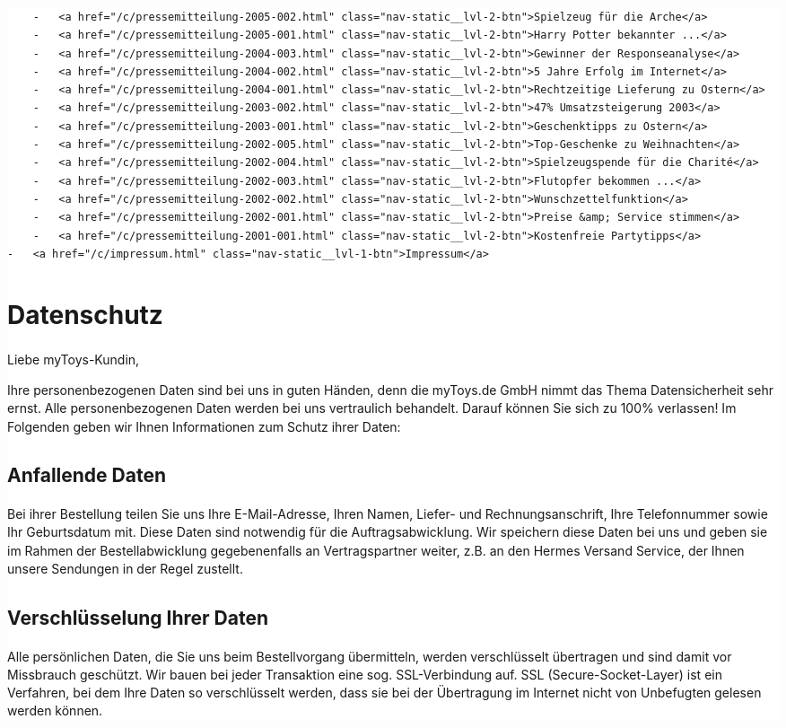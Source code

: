         -   <a href="/c/pressemitteilung-2005-002.html" class="nav-static__lvl-2-btn">Spielzeug für die Arche</a>
        -   <a href="/c/pressemitteilung-2005-001.html" class="nav-static__lvl-2-btn">Harry Potter bekannter ...</a>
        -   <a href="/c/pressemitteilung-2004-003.html" class="nav-static__lvl-2-btn">Gewinner der Responseanalyse</a>
        -   <a href="/c/pressemitteilung-2004-002.html" class="nav-static__lvl-2-btn">5 Jahre Erfolg im Internet</a>
        -   <a href="/c/pressemitteilung-2004-001.html" class="nav-static__lvl-2-btn">Rechtzeitige Lieferung zu Ostern</a>
        -   <a href="/c/pressemitteilung-2003-002.html" class="nav-static__lvl-2-btn">47% Umsatzsteigerung 2003</a>
        -   <a href="/c/pressemitteilung-2003-001.html" class="nav-static__lvl-2-btn">Geschenktipps zu Ostern</a>
        -   <a href="/c/pressemitteilung-2002-005.html" class="nav-static__lvl-2-btn">Top-Geschenke zu Weihnachten</a>
        -   <a href="/c/pressemitteilung-2002-004.html" class="nav-static__lvl-2-btn">Spielzeugspende für die Charité</a>
        -   <a href="/c/pressemitteilung-2002-003.html" class="nav-static__lvl-2-btn">Flutopfer bekommen ...</a>
        -   <a href="/c/pressemitteilung-2002-002.html" class="nav-static__lvl-2-btn">Wunschzettelfunktion</a>
        -   <a href="/c/pressemitteilung-2002-001.html" class="nav-static__lvl-2-btn">Preise &amp; Service stimmen</a>
        -   <a href="/c/pressemitteilung-2001-001.html" class="nav-static__lvl-2-btn">Kostenfreie Partytipps</a>
    -   <a href="/c/impressum.html" class="nav-static__lvl-1-btn">Impressum</a>

Datenschutz
===========

Liebe myToys-Kundin,

Ihre personenbezogenen Daten sind bei uns in guten Händen, denn die myToys.de GmbH nimmt das Thema Datensicherheit sehr ernst. Alle personenbezogenen Daten werden bei uns vertraulich behandelt. Darauf können Sie sich zu 100% verlassen! Im Folgenden geben wir Ihnen Informationen zum Schutz ihrer Daten:

Anfallende Daten
----------------

Bei ihrer Bestellung teilen Sie uns Ihre E-Mail-Adresse, Ihren Namen, Liefer- und Rechnungsanschrift, Ihre Telefonnummer sowie Ihr Geburtsdatum mit. Diese Daten sind notwendig für die Auftragsabwicklung. Wir speichern diese Daten bei uns und geben sie im Rahmen der Bestellabwicklung gegebenenfalls an Vertragspartner weiter, z.B. an den Hermes Versand Service, der Ihnen unsere Sendungen in der Regel zustellt.

Verschlüsselung Ihrer Daten
---------------------------

Alle persönlichen Daten, die Sie uns beim Bestellvorgang übermitteln, werden verschlüsselt übertragen und sind damit vor Missbrauch geschützt. Wir bauen bei jeder Transaktion eine sog. SSL-Verbindung auf. SSL (Secure-Socket-Layer) ist ein Verfahren, bei dem Ihre Daten so verschlüsselt werden, dass sie bei der Übertragung im Internet nicht von Unbefugten gelesen werden können.
